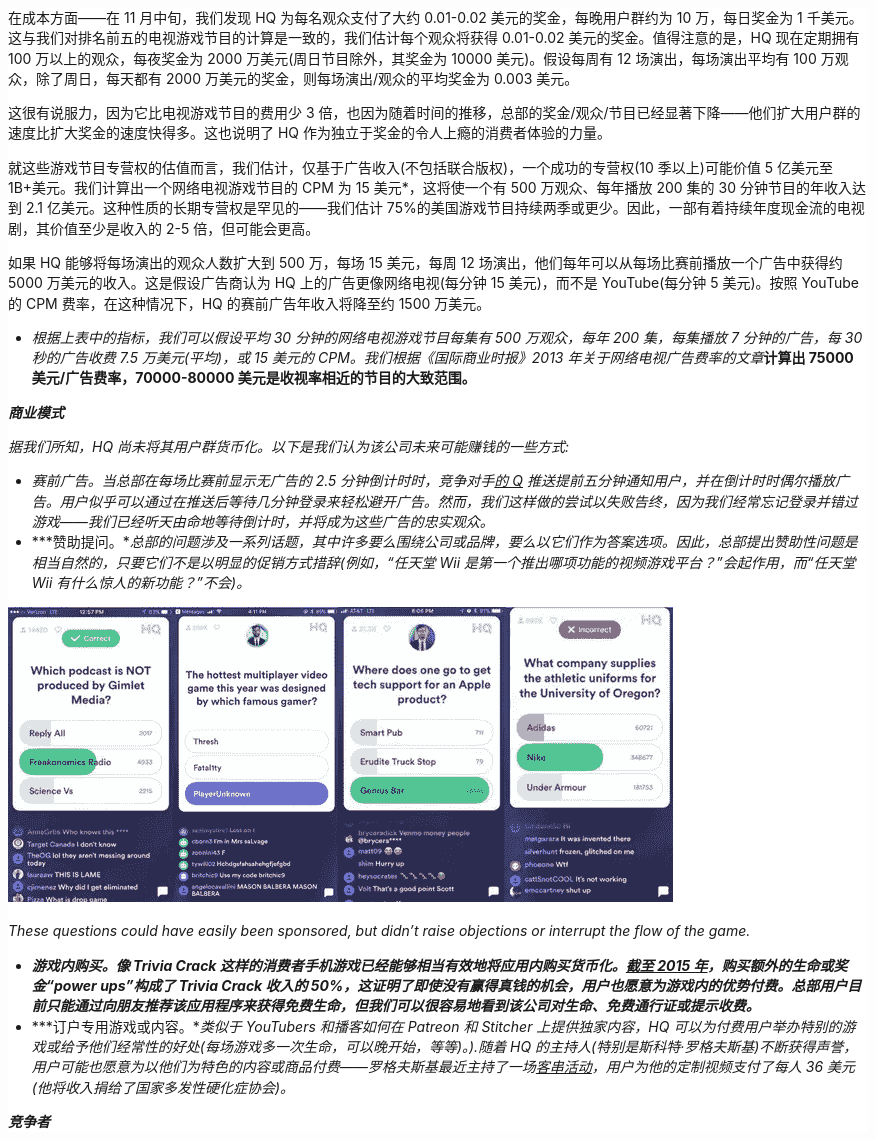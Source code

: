 在成本方面——在 11 月中旬，我们发现 HQ 为每名观众支付了大约 0.01-0.02 美元的奖金，每晚用户群约为 10 万，每日奖金为 1 千美元。这与我们对排名前五的电视游戏节目的计算是一致的，我们估计每个观众将获得 0.01-0.02 美元的奖金。值得注意的是，HQ 现在定期拥有 100 万以上的观众，每夜奖金为 2000 万美元(周日节目除外，其奖金为 10000 美元)。假设每周有 12 场演出，每场演出平均有 100 万观众，除了周日，每天都有 2000 万美元的奖金，则每场演出/观众的平均奖金为 0.003 美元。

这很有说服力，因为它比电视游戏节目的费用少 3 倍，也因为随着时间的推移，总部的奖金/观众/节目已经显著下降——他们扩大用户群的速度比扩大奖金的速度快得多。这也说明了 HQ 作为独立于奖金的令人上瘾的消费者体验的力量。

就这些游戏节目专营权的估值而言，我们估计，仅基于广告收入(不包括联合版权)，一个成功的专营权(10 季以上)可能价值 5 亿美元至 1B+美元。我们计算出一个网络电视游戏节目的 CPM 为 15 美元*，这将使一个有 500 万观众、每年播放 200 集的 30 分钟节目的年收入达到 2.1 亿美元。这种性质的长期专营权是罕见的——我们估计 75%的美国游戏节目持续两季或更少。因此，一部有着持续年度现金流的电视剧，其价值至少是收入的 2-5 倍，但可能会更高。

如果 HQ 能够将每场演出的观众人数扩大到 500 万，每场 15 美元，每周 12 场演出，他们每年可以从每场比赛前播放一个广告中获得约 5000 万美元的收入。这是假设广告商认为 HQ 上的广告更像网络电视(每分钟 15 美元)，而不是 YouTube(每分钟 5 美元)。按照 YouTube 的 CPM 费率，在这种情况下，HQ 的赛前广告年收入将降至约 1500 万美元。

* *根据上表中的指标，我们可以假设平均 30 分钟的网络电视游戏节目每集有 500 万观众，每年 200 集，每集播放 7 分钟的广告，每 30 秒的广告收费 7.5 万美元(平均)，或 15 美元的 CPM。我们根据《国际商业时报》2013 年关于网络电视广告费率的文章*[](http://www.ibtimes.com/economics-prime-time-how-much-does-it-cost-place-30-second-ad-prime-time-weeknight-tv-1424544)**计算出 75000 美元/广告费率，70000-80000 美元是收视率相近的节目的大致范围。**

***商业模式***

*据我们所知，HQ 尚未将其用户群货币化。以下是我们认为该公司未来可能赚钱的一些方式:*

*   *赛前广告。当总部在每场比赛前显示无广告的 2.5 分钟倒计时时，竞争对手[的 Q](https://twitter.com/theqtrivia) 推送提前五分钟通知用户，并在倒计时时偶尔播放广告。用户似乎可以通过在推送后等待几分钟登录来轻松避开广告。然而，我们这样做的尝试以失败告终，因为我们经常忘记登录并错过游戏——我们已经听天由命地等待倒计时，并将成为这些广告的忠实观众。*
*   ***赞助提问。**总部的问题涉及一系列话题，其中许多要么围绕公司或品牌，要么以它们作为答案选项。因此，总部提出赞助性问题是相当自然的，只要它们不是以明显的促销方式措辞(例如，“任天堂 Wii 是第一个推出哪项功能的视频游戏平台？”会起作用，而“任天堂 Wii 有什么惊人的新功能？”不会)。*

*![](img/fd2a96a885535a8c2f0a37085bd84c1a.png)*

*These questions could have easily been sponsored, but didn’t raise objections or interrupt the flow of the game.*

*   ***游戏内购买。像 Trivia Crack 这样的消费者手机游戏已经能够相当有效地将应用内购买货币化。[截至 2015 年](http://www.businessinsider.com/how-did-trivia-crack-become-so-popular-2015-1)，购买额外的生命或奖金“power ups”构成了 Trivia Crack 收入的 50%，这证明了即使没有赢得真钱的机会，用户也愿意为游戏内的优势付费。总部用户目前只能通过向朋友推荐该应用程序来获得免费生命，但我们可以很容易地看到该公司对生命、免费通行证或提示收费。***
*   ***订户专用游戏或内容。**类似于 YouTubers 和播客如何在 Patreon 和 Stitcher 上提供独家内容，HQ 可以为付费用户举办特别的游戏或给予他们经常性的好处(每场游戏多一次生命，可以晚开始，等等)。).随着 HQ 的主持人(特别是斯科特·罗格夫斯基)不断获得声誉，用户可能也愿意为以他们为特色的内容或商品付费——罗格夫斯基最近主持了一场[客串活动](https://www.bookcameo.com/traptrebek)，用户为他的定制视频支付了每人 36 美元(他将收入捐给了国家多发性硬化症协会)。*

***竞争者***
